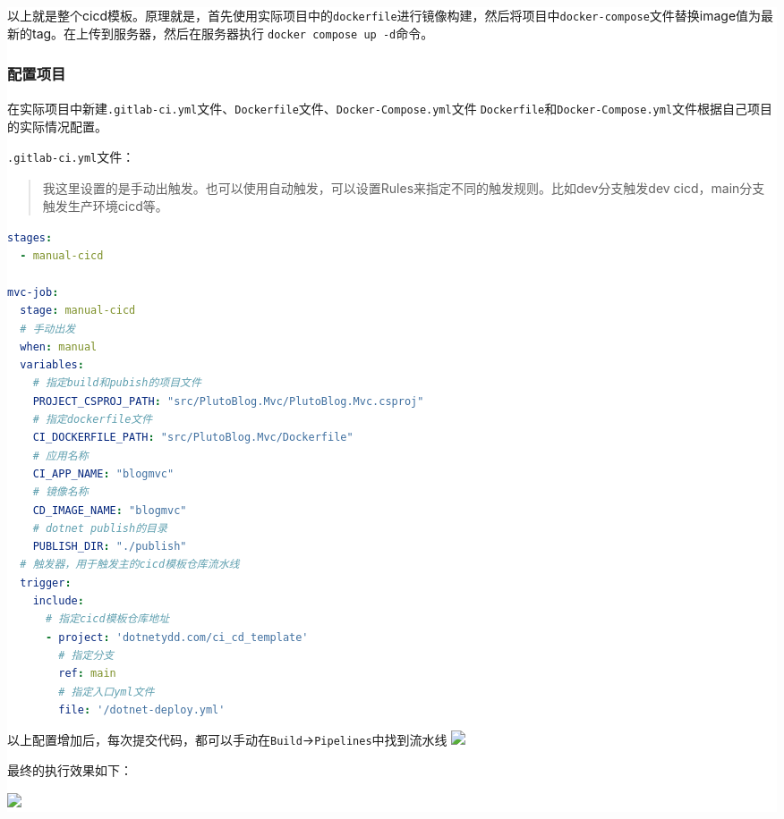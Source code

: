 以上就是整个cicd模板。原理就是，首先使用实际项目中的`dockerfile`进行镜像构建，然后将项目中`docker-compose`文件替换image值为最新的tag。在上传到服务器，然后在服务器执行 `docker compose up -d`命令。

### 配置项目
在实际项目中新建`.gitlab-ci.yml`文件、`Dockerfile`文件、`Docker-Compose.yml`文件
`Dockerfile`和`Docker-Compose.yml`文件根据自己项目的实际情况配置。

`.gitlab-ci.yml`文件：

> 我这里设置的是手动出触发。也可以使用自动触发，可以设置Rules来指定不同的触发规则。比如dev分支触发dev cicd，main分支触发生产环境cicd等。

```yml
stages:
  - manual-cicd

mvc-job:
  stage: manual-cicd
  # 手动出发
  when: manual
  variables:
    # 指定build和pubish的项目文件
    PROJECT_CSPROJ_PATH: "src/PlutoBlog.Mvc/PlutoBlog.Mvc.csproj"
    # 指定dockerfile文件
    CI_DOCKERFILE_PATH: "src/PlutoBlog.Mvc/Dockerfile"
    # 应用名称
    CI_APP_NAME: "blogmvc"
    # 镜像名称
    CD_IMAGE_NAME: "blogmvc"
    # dotnet publish的目录
    PUBLISH_DIR: "./publish"
  # 触发器，用于触发主的cicd模板仓库流水线
  trigger:
    include:
      # 指定cicd模板仓库地址
      - project: 'dotnetydd.com/ci_cd_template'
        # 指定分支
        ref: main
        # 指定入口yml文件
        file: '/dotnet-deploy.yml'
```
以上配置增加后，每次提交代码，都可以手动在`Build`->`Pipelines`中找到流水线
![](https://cdn.jsdelivr.net/gh/Daphnedepay/7nBQHeoTqK/20240729/20240729190504421.png)

最终的执行效果如下：

![](https://cdn.jsdelivr.net/gh/Daphnedepay/7nBQHeoTqK/20240729/20240729190604806.png)

